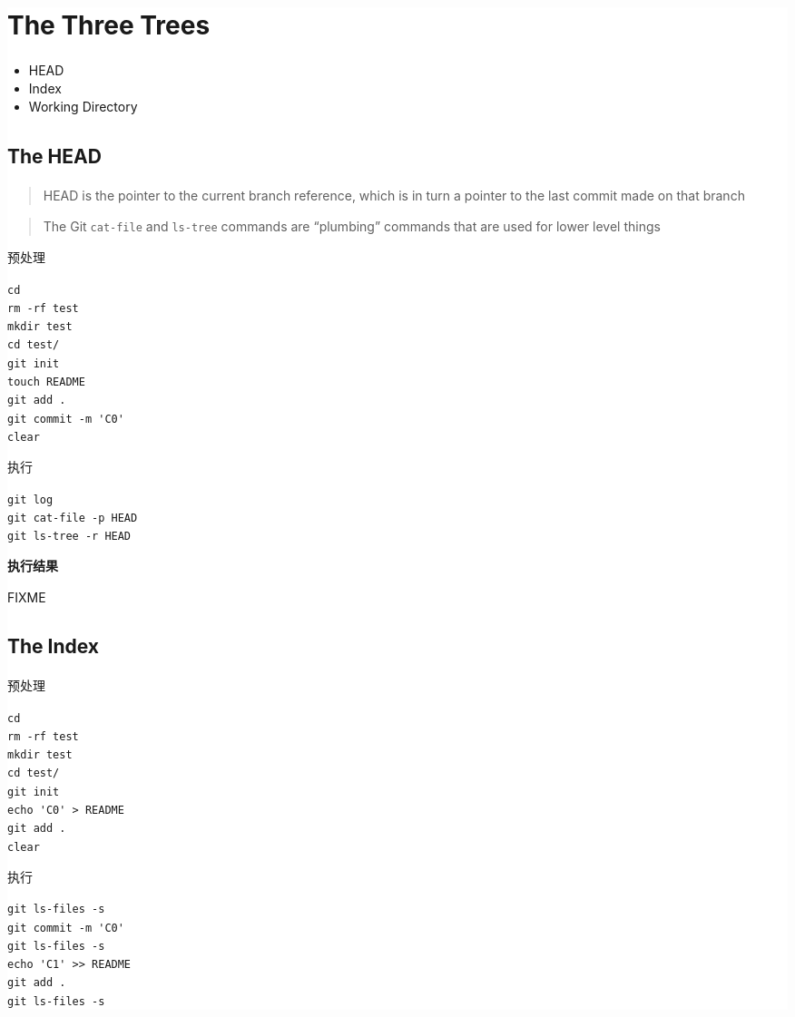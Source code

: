 # The Three Trees

- HEAD
- Index
- Working Directory


## The HEAD
> HEAD is the pointer to the current branch reference, which is in turn a pointer to the last commit made on that branch

> The Git `cat-file` and `ls-tree` commands are “plumbing” commands that are used for lower level things


预处理

    cd
    rm -rf test
    mkdir test
    cd test/
    git init
    touch README
    git add .
    git commit -m 'C0'
    clear

执行

    git log
    git cat-file -p HEAD
    git ls-tree -r HEAD

**执行结果**

FIXME


## The Index
预处理

    cd
    rm -rf test
    mkdir test
    cd test/
    git init
    echo 'C0' > README
    git add .
    clear

执行

    git ls-files -s
    git commit -m 'C0'
    git ls-files -s
    echo 'C1' >> README
    git add .
    git ls-files -s
